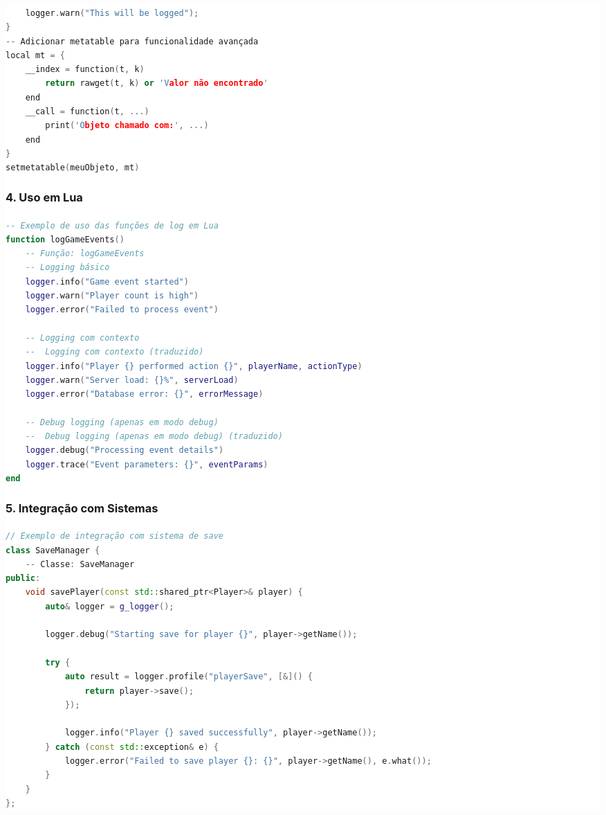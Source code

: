 ```cpp
    logger.warn("This will be logged");
}
-- Adicionar metatable para funcionalidade avançada
local mt = {
    __index = function(t, k)
        return rawget(t, k) or 'Valor não encontrado'
    end
    __call = function(t, ...)
        print('Objeto chamado com:', ...)
    end
}
setmetatable(meuObjeto, mt)
```

### **4. Uso em Lua**
```lua
-- Exemplo de uso das funções de log em Lua
function logGameEvents()
    -- Função: logGameEvents
    -- Logging básico
    logger.info("Game event started")
    logger.warn("Player count is high")
    logger.error("Failed to process event")
    
    -- Logging com contexto
    --  Logging com contexto (traduzido)
    logger.info("Player {} performed action {}", playerName, actionType)
    logger.warn("Server load: {}%", serverLoad)
    logger.error("Database error: {}", errorMessage)
    
    -- Debug logging (apenas em modo debug)
    --  Debug logging (apenas em modo debug) (traduzido)
    logger.debug("Processing event details")
    logger.trace("Event parameters: {}", eventParams)
end
```

### **5. Integração com Sistemas**
```cpp
// Exemplo de integração com sistema de save
class SaveManager {
    -- Classe: SaveManager
public:
    void savePlayer(const std::shared_ptr<Player>& player) {
        auto& logger = g_logger();
        
        logger.debug("Starting save for player {}", player->getName());
        
        try {
            auto result = logger.profile("playerSave", [&]() {
                return player->save();
            });
            
            logger.info("Player {} saved successfully", player->getName());
        } catch (const std::exception& e) {
            logger.error("Failed to save player {}: {}", player->getName(), e.what());
        }
    }
};
```
